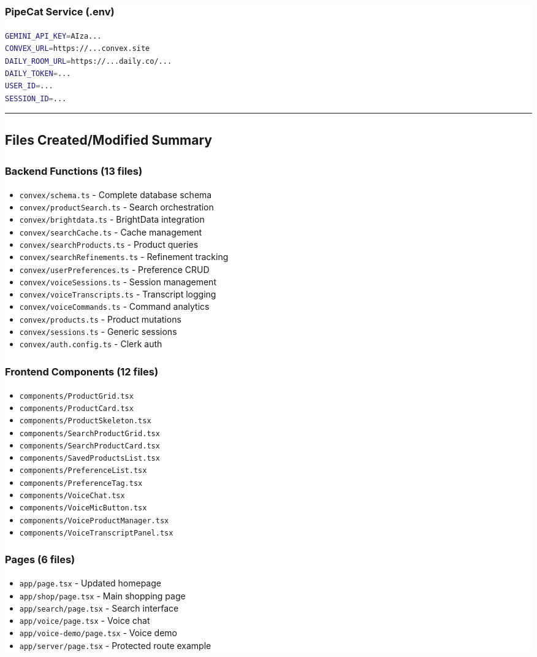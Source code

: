 ### PipeCat Service (.env)
```bash
GEMINI_API_KEY=AIza...
CONVEX_URL=https://...convex.site
DAILY_ROOM_URL=https://...daily.co/...
DAILY_TOKEN=...
USER_ID=...
SESSION_ID=...
```

---

## Files Created/Modified Summary

### Backend Functions (13 files)
- `convex/schema.ts` - Complete database schema
- `convex/productSearch.ts` - Search orchestration
- `convex/brightdata.ts` - BrightData integration
- `convex/searchCache.ts` - Cache management
- `convex/searchProducts.ts` - Product queries
- `convex/searchRefinements.ts` - Refinement tracking
- `convex/userPreferences.ts` - Preference CRUD
- `convex/voiceSessions.ts` - Session management
- `convex/voiceTranscripts.ts` - Transcript logging
- `convex/voiceCommands.ts` - Command analytics
- `convex/products.ts` - Product mutations
- `convex/sessions.ts` - Generic sessions
- `convex/auth.config.ts` - Clerk auth

### Frontend Components (12 files)
- `components/ProductGrid.tsx`
- `components/ProductCard.tsx`
- `components/ProductSkeleton.tsx`
- `components/SearchProductGrid.tsx`
- `components/SearchProductCard.tsx`
- `components/SavedProductsList.tsx`
- `components/PreferenceList.tsx`
- `components/PreferenceTag.tsx`
- `components/VoiceChat.tsx`
- `components/VoiceMicButton.tsx`
- `components/VoiceProductManager.tsx`
- `components/VoiceTranscriptPanel.tsx`

### Pages (6 files)
- `app/page.tsx` - Updated homepage
- `app/shop/page.tsx` - Main shopping page
- `app/search/page.tsx` - Search interface
- `app/voice/page.tsx` - Voice chat
- `app/voice-demo/page.tsx` - Voice demo
- `app/server/page.tsx` - Protected route example
